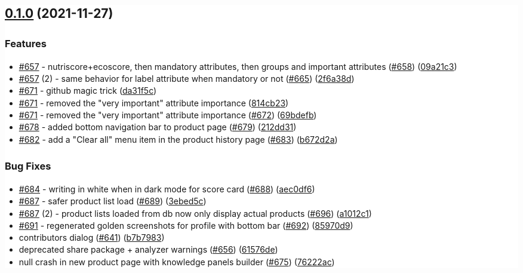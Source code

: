 ## [0.1.0](https://www.github.com/openfoodfacts/smooth-app/compare/v0.0.2...v0.1.0) (2021-11-27)


### Features

* [#657](https://www.github.com/openfoodfacts/smooth-app/issues/657) - nutriscore+ecoscore, then mandatory attributes, then groups and important attributes ([#658](https://www.github.com/openfoodfacts/smooth-app/issues/658)) ([09a21c3](https://www.github.com/openfoodfacts/smooth-app/commit/09a21c3b050180a32e361cf7583bb97ec2f45a7b))
* [#657](https://www.github.com/openfoodfacts/smooth-app/issues/657) (2) - same behavior for label attribute when mandatory or not ([#665](https://www.github.com/openfoodfacts/smooth-app/issues/665)) ([2f6a38d](https://www.github.com/openfoodfacts/smooth-app/commit/2f6a38d8236c65e8ad015f3a87287e32435c49e5))
* [#671](https://www.github.com/openfoodfacts/smooth-app/issues/671) - github magic trick ([da31f5c](https://www.github.com/openfoodfacts/smooth-app/commit/da31f5c74c07a5ff867cdfc6a9cc6931f803ab2b))
* [#671](https://www.github.com/openfoodfacts/smooth-app/issues/671) - removed the "very important" attribute importance ([814cb23](https://www.github.com/openfoodfacts/smooth-app/commit/814cb236ff3b000b7bbecdc3f1aa119a6aaf5b12))
* [#671](https://www.github.com/openfoodfacts/smooth-app/issues/671) - removed the "very important" attribute importance ([#672](https://www.github.com/openfoodfacts/smooth-app/issues/672)) ([69bdefb](https://www.github.com/openfoodfacts/smooth-app/commit/69bdefbaab9b9379c16ef94ec038d51df70f27d5))
* [#678](https://www.github.com/openfoodfacts/smooth-app/issues/678) - added bottom navigation bar to product page ([#679](https://www.github.com/openfoodfacts/smooth-app/issues/679)) ([212dd31](https://www.github.com/openfoodfacts/smooth-app/commit/212dd31d9171af22a412287091a920db2bba271a))
* [#682](https://www.github.com/openfoodfacts/smooth-app/issues/682) - add a "Clear all" menu item in the product history page ([#683](https://www.github.com/openfoodfacts/smooth-app/issues/683)) ([b672d2a](https://www.github.com/openfoodfacts/smooth-app/commit/b672d2a1108cb1966c21498df7b3c61475825e40))


### Bug Fixes

* [#684](https://www.github.com/openfoodfacts/smooth-app/issues/684) - writing in white when in dark mode for score card ([#688](https://www.github.com/openfoodfacts/smooth-app/issues/688)) ([aec0df6](https://www.github.com/openfoodfacts/smooth-app/commit/aec0df6ba979b2b81f3ae697d91b3a690a7bd6ad))
* [#687](https://www.github.com/openfoodfacts/smooth-app/issues/687) - safer product list load ([#689](https://www.github.com/openfoodfacts/smooth-app/issues/689)) ([3ebed5c](https://www.github.com/openfoodfacts/smooth-app/commit/3ebed5c49c4d2638bd94b680713490c07646454b))
* [#687](https://www.github.com/openfoodfacts/smooth-app/issues/687) (2) - product lists loaded from db now only display actual products ([#696](https://www.github.com/openfoodfacts/smooth-app/issues/696)) ([a1012c1](https://www.github.com/openfoodfacts/smooth-app/commit/a1012c190b705f31a00bf69d3fc9a03e02a2b690))
* [#691](https://www.github.com/openfoodfacts/smooth-app/issues/691) - regenerated golden screenshots for profile with bottom bar ([#692](https://www.github.com/openfoodfacts/smooth-app/issues/692)) ([85970d9](https://www.github.com/openfoodfacts/smooth-app/commit/85970d92ae8b4c7d2d457c2566eec97996d4a90c))
* contributors dialog ([#641](https://www.github.com/openfoodfacts/smooth-app/issues/641)) ([b7b7983](https://www.github.com/openfoodfacts/smooth-app/commit/b7b798342559abfaab6824227fd1aea586023b9c))
* deprecated share package + analyzer warnings ([#656](https://www.github.com/openfoodfacts/smooth-app/issues/656)) ([61576de](https://www.github.com/openfoodfacts/smooth-app/commit/61576ded7128aa34b8ac5283532cced4872c8226))
* null crash in new product page with knowledge panels builder ([#675](https://www.github.com/openfoodfacts/smooth-app/issues/675)) ([76222ac](https://www.github.com/openfoodfacts/smooth-app/commit/76222ac7c106873ef233b42c82b823172305837a))
